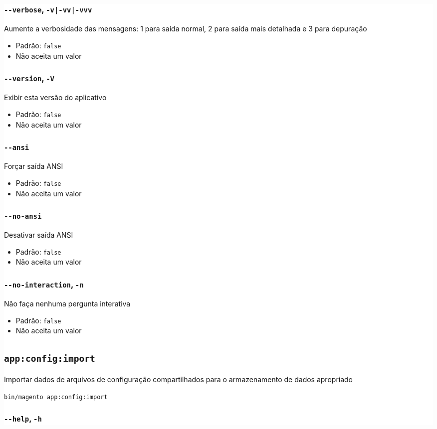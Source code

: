 

### `--verbose`, `-v|-vv|-vvv`



Aumente a verbosidade das mensagens: 1 para saída normal, 2 para saída mais detalhada e 3 para depuração
- Padrão: `false`
- Não aceita um valor



### `--version`, `-V`



Exibir esta versão do aplicativo
- Padrão: `false`
- Não aceita um valor


### `--ansi`

Forçar saída ANSI
- Padrão: `false`
- Não aceita um valor


### `--no-ansi`

Desativar saída ANSI
- Padrão: `false`
- Não aceita um valor



### `--no-interaction`, `-n`



Não faça nenhuma pergunta interativa
- Padrão: `false`
- Não aceita um valor  

## `app:config:import`

Importar dados de arquivos de configuração compartilhados para o armazenamento de dados apropriado

```bash
bin/magento app:config:import
```

  




### `--help`, `-h`

